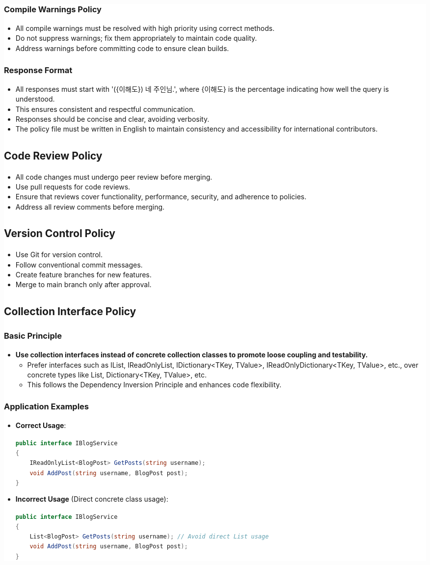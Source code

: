 ### Compile Warnings Policy
- All compile warnings must be resolved with high priority using correct methods.
- Do not suppress warnings; fix them appropriately to maintain code quality.
- Address warnings before committing code to ensure clean builds.

### Response Format
- All responses must start with '({이해도}) 네 주인님.', where {이해도} is the percentage indicating how well the query is understood.
- This ensures consistent and respectful communication.
- Responses should be concise and clear, avoiding verbosity.
- The policy file must be written in English to maintain consistency and accessibility for international contributors.

## Code Review Policy
- All code changes must undergo peer review before merging.
- Use pull requests for code reviews.
- Ensure that reviews cover functionality, performance, security, and adherence to policies.
- Address all review comments before merging.

## Version Control Policy
- Use Git for version control.
- Follow conventional commit messages.
- Create feature branches for new features.
- Merge to main branch only after approval.

## Collection Interface Policy

### Basic Principle
- **Use collection interfaces instead of concrete collection classes to promote loose coupling and testability.**
  - Prefer interfaces such as IList<T>, IReadOnlyList<T>, IDictionary<TKey, TValue>, IReadOnlyDictionary<TKey, TValue>, etc., over concrete types like List<T>, Dictionary<TKey, TValue>, etc.
  - This follows the Dependency Inversion Principle and enhances code flexibility.

### Application Examples
- **Correct Usage**:
  ```csharp
  public interface IBlogService
  {
      IReadOnlyList<BlogPost> GetPosts(string username);
      void AddPost(string username, BlogPost post);
  }
  ```

- **Incorrect Usage** (Direct concrete class usage):
  ```csharp
  public interface IBlogService
  {
      List<BlogPost> GetPosts(string username); // Avoid direct List usage
      void AddPost(string username, BlogPost post);
  }
  ```
